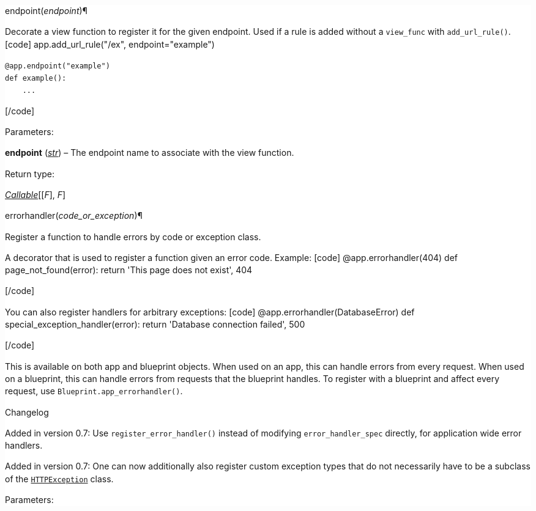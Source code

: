 endpoint(_endpoint_)¶
    

Decorate a view function to register it for the given endpoint. Used if a rule is added without a `view_func` with `add_url_rule()`.
[code] 
    app.add_url_rule("/ex", endpoint="example")
    
    @app.endpoint("example")
    def example():
        ...
    
[/code]

Parameters:
    

**endpoint** ([_str_](https://docs.python.org/3/library/stdtypes.html#str "\(in Python v3.13\)")) – The endpoint name to associate with the view function.

Return type:
    

[_Callable_](https://docs.python.org/3/library/typing.html#typing.Callable "\(in Python v3.13\)")[[_F_], _F_]

errorhandler(_code_or_exception_)¶
    

Register a function to handle errors by code or exception class.

A decorator that is used to register a function given an error code. Example:
[code] 
    @app.errorhandler(404)
    def page_not_found(error):
        return 'This page does not exist', 404
    
[/code]

You can also register handlers for arbitrary exceptions:
[code] 
    @app.errorhandler(DatabaseError)
    def special_exception_handler(error):
        return 'Database connection failed', 500
    
[/code]

This is available on both app and blueprint objects. When used on an app, this can handle errors from every request. When used on a blueprint, this can handle errors from requests that the blueprint handles. To register with a blueprint and affect every request, use `Blueprint.app_errorhandler()`.

Changelog

Added in version 0.7: Use `register_error_handler()` instead of modifying `error_handler_spec` directly, for application wide error handlers.

Added in version 0.7: One can now additionally also register custom exception types that do not necessarily have to be a subclass of the [`HTTPException`](https://werkzeug.palletsprojects.com/en/stable/exceptions/#werkzeug.exceptions.HTTPException "\(in Werkzeug v3.1.x\)") class.

Parameters:
    
